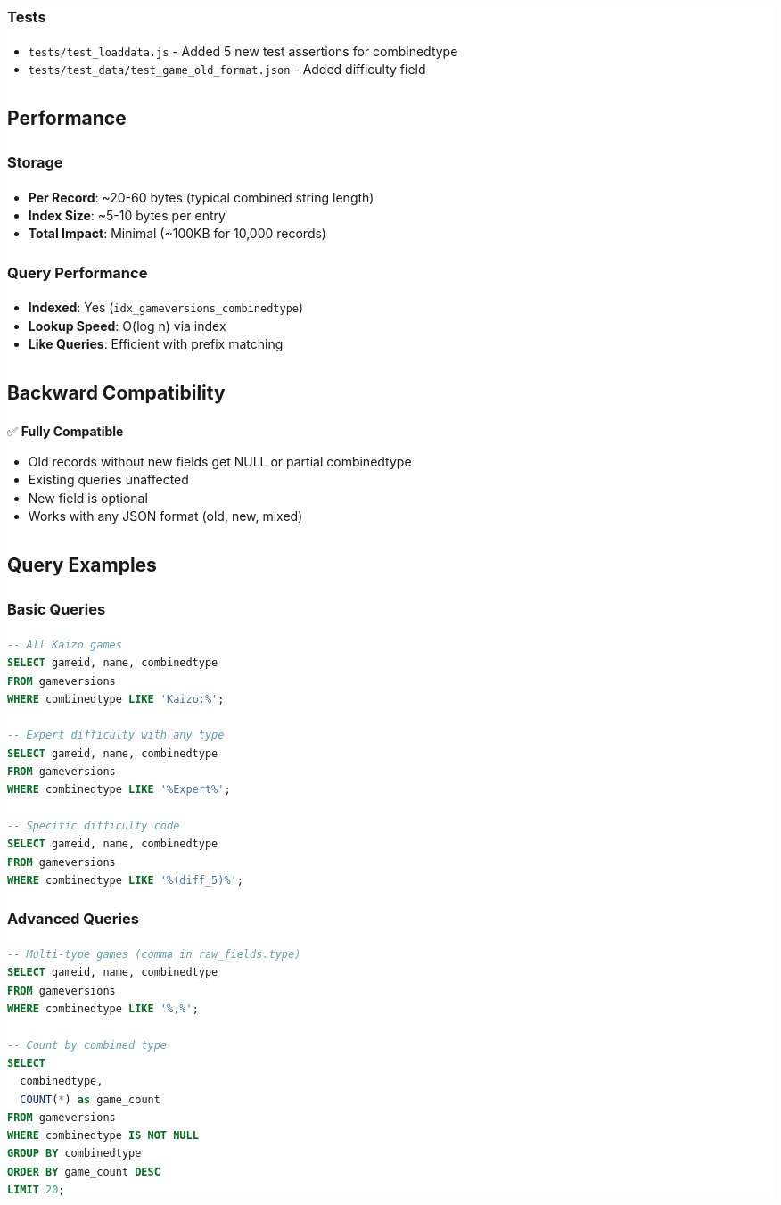 ### Tests
- `tests/test_loaddata.js` - Added 5 new test assertions for combinedtype
- `tests/test_data/test_game_old_format.json` - Added difficulty field

## Performance

### Storage
- **Per Record**: ~20-60 bytes (typical combined string length)
- **Index Size**: ~5-10 bytes per entry
- **Total Impact**: Minimal (~100KB for 10,000 records)

### Query Performance
- **Indexed**: Yes (`idx_gameversions_combinedtype`)
- **Lookup Speed**: O(log n) via index
- **Like Queries**: Efficient with prefix matching

## Backward Compatibility

✅ **Fully Compatible**
- Old records without new fields get NULL or partial combinedtype
- Existing queries unaffected
- New field is optional
- Works with any JSON format (old, new, mixed)

## Query Examples

### Basic Queries
```sql
-- All Kaizo games
SELECT gameid, name, combinedtype 
FROM gameversions 
WHERE combinedtype LIKE 'Kaizo:%';

-- Expert difficulty with any type
SELECT gameid, name, combinedtype 
FROM gameversions 
WHERE combinedtype LIKE '%Expert%';

-- Specific difficulty code
SELECT gameid, name, combinedtype 
FROM gameversions 
WHERE combinedtype LIKE '%(diff_5)%';
```

### Advanced Queries
```sql
-- Multi-type games (comma in raw_fields.type)
SELECT gameid, name, combinedtype 
FROM gameversions 
WHERE combinedtype LIKE '%,%';

-- Count by combined type
SELECT 
  combinedtype,
  COUNT(*) as game_count
FROM gameversions
WHERE combinedtype IS NOT NULL
GROUP BY combinedtype
ORDER BY game_count DESC
LIMIT 20;

```